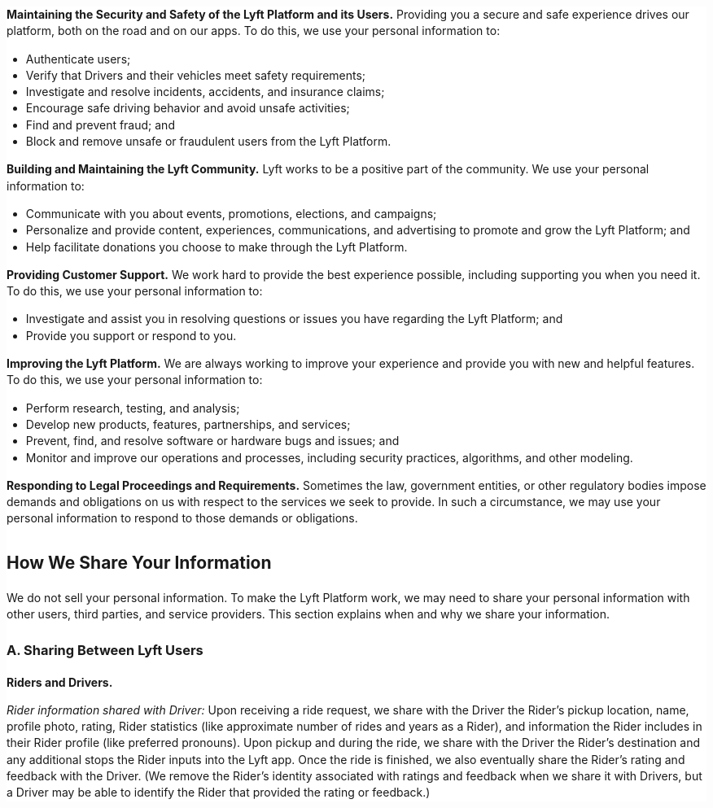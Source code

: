 **Maintaining the Security and Safety of the Lyft Platform and its Users.** Providing you a secure and safe experience drives our platform, both on the road and on our apps. To do this, we use your personal information to:

*   Authenticate users;
*   Verify that Drivers and their vehicles meet safety requirements;
*   Investigate and resolve incidents, accidents, and insurance claims;
*   Encourage safe driving behavior and avoid unsafe activities;
*   Find and prevent fraud; and
*   Block and remove unsafe or fraudulent users from the Lyft Platform.

**Building and Maintaining the Lyft Community.** Lyft works to be a positive part of the community. We use your personal information to:

*   Communicate with you about events, promotions, elections, and campaigns;
*   Personalize and provide content, experiences, communications, and advertising to promote and grow the Lyft Platform; and
*   Help facilitate donations you choose to make through the Lyft Platform.

**Providing Customer Support.** We work hard to provide the best experience possible, including supporting you when you need it. To do this, we use your personal information to:

*   Investigate and assist you in resolving questions or issues you have regarding the Lyft Platform; and
*   Provide you support or respond to you.

**Improving the Lyft Platform.** We are always working to improve your experience and provide you with new and helpful features. To do this, we use your personal information to:

*   Perform research, testing, and analysis;
*   Develop new products, features, partnerships, and services;
*   Prevent, find, and resolve software or hardware bugs and issues; and
*   Monitor and improve our operations and processes, including security practices, algorithms, and other modeling.

**Responding to Legal Proceedings and Requirements.** Sometimes the law, government entities, or other regulatory bodies impose demands and obligations on us with respect to the services we seek to provide. In such a circumstance, we may use your personal information to respond to those demands or obligations.

How We Share Your Information
-----------------------------

We do not sell your personal information. To make the Lyft Platform work, we may need to share your personal information with other users, third parties, and service providers. This section explains when and why we share your information.

### A. Sharing Between Lyft Users

**Riders and Drivers.**

_Rider information shared with Driver:_ Upon receiving a ride request, we share with the Driver the Rider’s pickup location, name, profile photo, rating, Rider statistics (like approximate number of rides and years as a Rider), and information the Rider includes in their Rider profile (like preferred pronouns). Upon pickup and during the ride, we share with the Driver the Rider’s destination and any additional stops the Rider inputs into the Lyft app. Once the ride is finished, we also eventually share the Rider’s rating and feedback with the Driver. (We remove the Rider’s identity associated with ratings and feedback when we share it with Drivers, but a Driver may be able to identify the Rider that provided the rating or feedback.)
